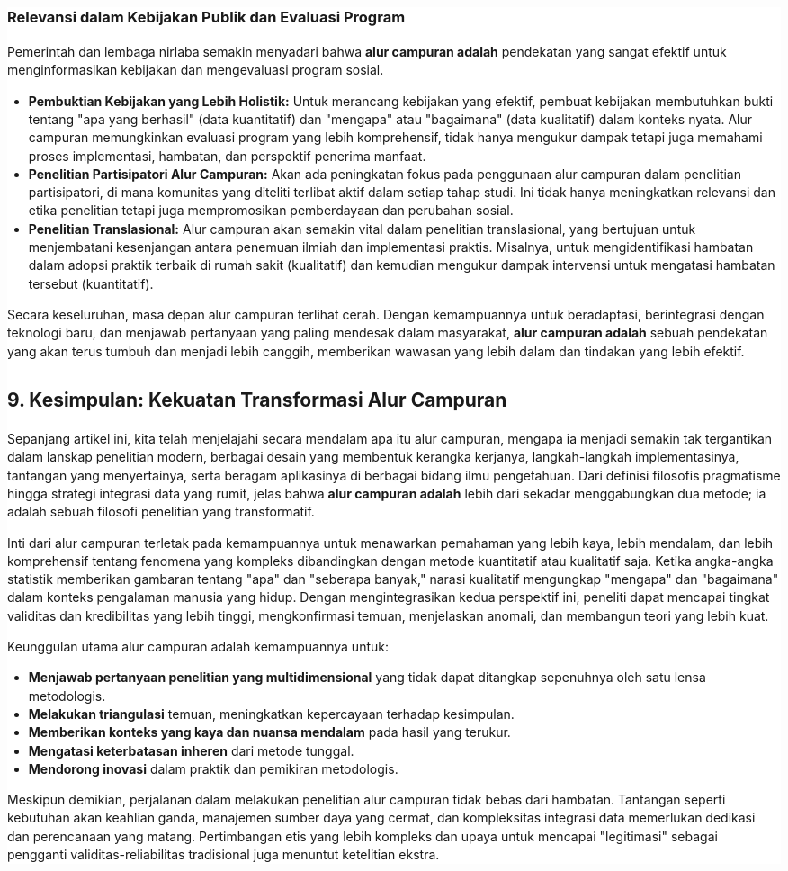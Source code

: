 ### Relevansi dalam Kebijakan Publik dan Evaluasi Program

Pemerintah dan lembaga nirlaba semakin menyadari bahwa **alur campuran adalah** pendekatan yang sangat efektif untuk menginformasikan kebijakan dan mengevaluasi program sosial.
*   **Pembuktian Kebijakan yang Lebih Holistik:** Untuk merancang kebijakan yang efektif, pembuat kebijakan membutuhkan bukti tentang "apa yang berhasil" (data kuantitatif) dan "mengapa" atau "bagaimana" (data kualitatif) dalam konteks nyata. Alur campuran memungkinkan evaluasi program yang lebih komprehensif, tidak hanya mengukur dampak tetapi juga memahami proses implementasi, hambatan, dan perspektif penerima manfaat.
*   **Penelitian Partisipatori Alur Campuran:** Akan ada peningkatan fokus pada penggunaan alur campuran dalam penelitian partisipatori, di mana komunitas yang diteliti terlibat aktif dalam setiap tahap studi. Ini tidak hanya meningkatkan relevansi dan etika penelitian tetapi juga mempromosikan pemberdayaan dan perubahan sosial.
*   **Penelitian Translasional:** Alur campuran akan semakin vital dalam penelitian translasional, yang bertujuan untuk menjembatani kesenjangan antara penemuan ilmiah dan implementasi praktis. Misalnya, untuk mengidentifikasi hambatan dalam adopsi praktik terbaik di rumah sakit (kualitatif) dan kemudian mengukur dampak intervensi untuk mengatasi hambatan tersebut (kuantitatif).

Secara keseluruhan, masa depan alur campuran terlihat cerah. Dengan kemampuannya untuk beradaptasi, berintegrasi dengan teknologi baru, dan menjawab pertanyaan yang paling mendesak dalam masyarakat, **alur campuran adalah** sebuah pendekatan yang akan terus tumbuh dan menjadi lebih canggih, memberikan wawasan yang lebih dalam dan tindakan yang lebih efektif.

## 9. Kesimpulan: Kekuatan Transformasi Alur Campuran

Sepanjang artikel ini, kita telah menjelajahi secara mendalam apa itu alur campuran, mengapa ia menjadi semakin tak tergantikan dalam lanskap penelitian modern, berbagai desain yang membentuk kerangka kerjanya, langkah-langkah implementasinya, tantangan yang menyertainya, serta beragam aplikasinya di berbagai bidang ilmu pengetahuan. Dari definisi filosofis pragmatisme hingga strategi integrasi data yang rumit, jelas bahwa **alur campuran adalah** lebih dari sekadar menggabungkan dua metode; ia adalah sebuah filosofi penelitian yang transformatif.

Inti dari alur campuran terletak pada kemampuannya untuk menawarkan pemahaman yang lebih kaya, lebih mendalam, dan lebih komprehensif tentang fenomena yang kompleks dibandingkan dengan metode kuantitatif atau kualitatif saja. Ketika angka-angka statistik memberikan gambaran tentang "apa" dan "seberapa banyak," narasi kualitatif mengungkap "mengapa" dan "bagaimana" dalam konteks pengalaman manusia yang hidup. Dengan mengintegrasikan kedua perspektif ini, peneliti dapat mencapai tingkat validitas dan kredibilitas yang lebih tinggi, mengkonfirmasi temuan, menjelaskan anomali, dan membangun teori yang lebih kuat.

Keunggulan utama alur campuran adalah kemampuannya untuk:
*   **Menjawab pertanyaan penelitian yang multidimensional** yang tidak dapat ditangkap sepenuhnya oleh satu lensa metodologis.
*   **Melakukan triangulasi** temuan, meningkatkan kepercayaan terhadap kesimpulan.
*   **Memberikan konteks yang kaya dan nuansa mendalam** pada hasil yang terukur.
*   **Mengatasi keterbatasan inheren** dari metode tunggal.
*   **Mendorong inovasi** dalam praktik dan pemikiran metodologis.

Meskipun demikian, perjalanan dalam melakukan penelitian alur campuran tidak bebas dari hambatan. Tantangan seperti kebutuhan akan keahlian ganda, manajemen sumber daya yang cermat, dan kompleksitas integrasi data memerlukan dedikasi dan perencanaan yang matang. Pertimbangan etis yang lebih kompleks dan upaya untuk mencapai "legitimasi" sebagai pengganti validitas-reliabilitas tradisional juga menuntut ketelitian ekstra.
